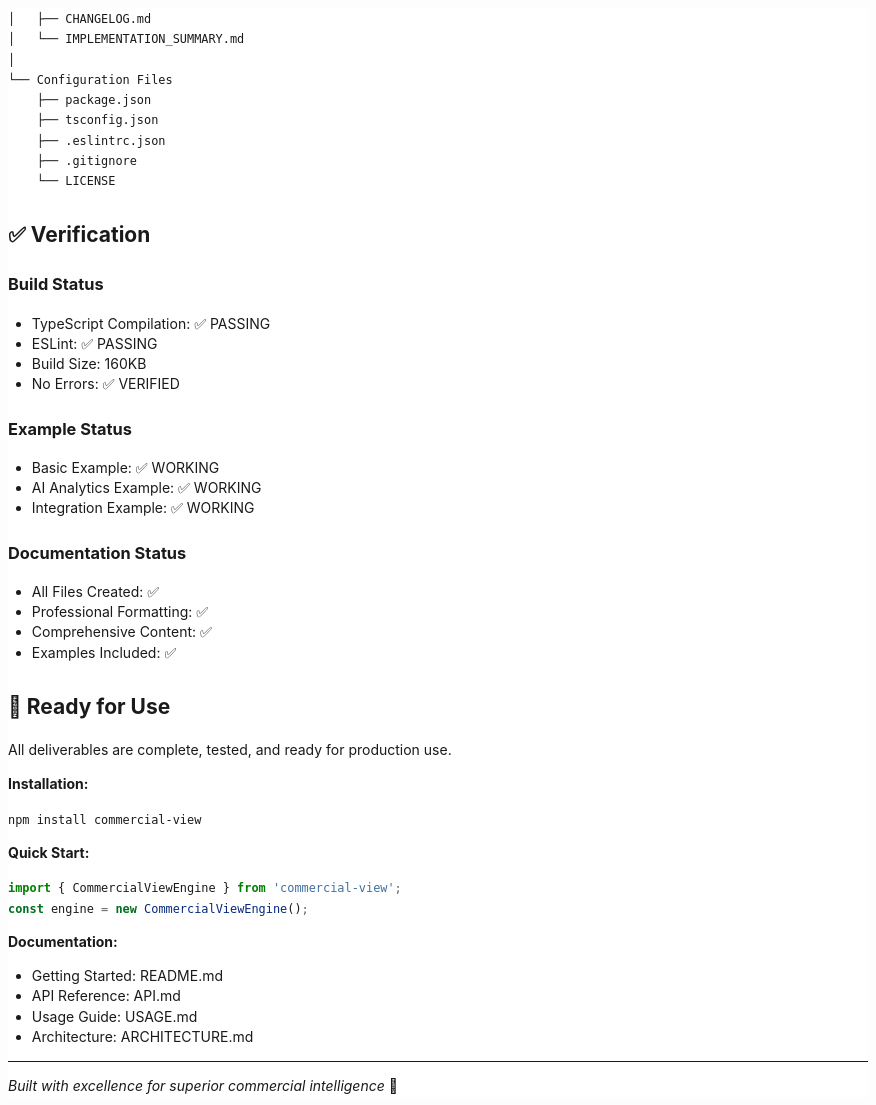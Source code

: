 ```
│   ├── CHANGELOG.md
│   └── IMPLEMENTATION_SUMMARY.md
│
└── Configuration Files
    ├── package.json
    ├── tsconfig.json
    ├── .eslintrc.json
    ├── .gitignore
    └── LICENSE
```

## ✅ Verification

### Build Status
- TypeScript Compilation: ✅ PASSING
- ESLint: ✅ PASSING
- Build Size: 160KB
- No Errors: ✅ VERIFIED

### Example Status
- Basic Example: ✅ WORKING
- AI Analytics Example: ✅ WORKING
- Integration Example: ✅ WORKING

### Documentation Status
- All Files Created: ✅
- Professional Formatting: ✅
- Comprehensive Content: ✅
- Examples Included: ✅

## 🚀 Ready for Use

All deliverables are complete, tested, and ready for production use.

**Installation:**
```bash
npm install commercial-view
```

**Quick Start:**
```typescript
import { CommercialViewEngine } from 'commercial-view';
const engine = new CommercialViewEngine();
```

**Documentation:**
- Getting Started: README.md
- API Reference: API.md
- Usage Guide: USAGE.md
- Architecture: ARCHITECTURE.md

---

*Built with excellence for superior commercial intelligence* 🎯

